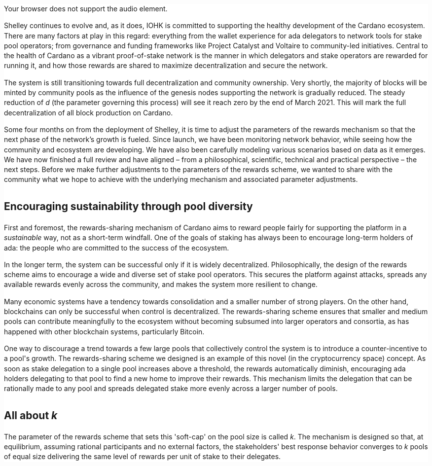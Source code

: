 Your browser does not support the audio element.

Shelley continues to evolve and, as it does, IOHK is committed to supporting the healthy development of the Cardano ecosystem. There are many factors at play in this regard: everything from the wallet experience for ada delegators to network tools for stake pool operators; from governance and funding frameworks like Project Catalyst and Voltaire to community-led initiatives. Central to the health of Cardano as a vibrant proof-of-stake network is the manner in which delegators and stake operators are rewarded for running it, and how those rewards are shared to maximize decentralization and secure the network.

The system is still transitioning towards full decentralization and community ownership. Very shortly, the majority of blocks will be minted by community pools as the influence of the genesis nodes supporting the network is gradually reduced. The steady reduction of *d* (the parameter governing this process) will see it reach zero by the end of March 2021. This will mark the full decentralization of all block production on Cardano.

Some four months on from the deployment of Shelley, it is time to adjust the parameters of the rewards mechanism so that the next phase of the network’s growth is fueled. Since launch, we have been monitoring network behavior, while seeing how the community and ecosystem are developing. We have also been carefully modeling various scenarios based on data as it emerges. We have now finished a full review and have aligned – from a philosophical, scientific, technical and practical perspective – the next steps. Before we make further adjustments to the parameters of the rewards scheme, we wanted to share with the community what we hope to achieve with the underlying mechanism and associated parameter adjustments. 
## **Encouraging sustainability through pool diversity**
First and foremost, the rewards-sharing mechanism of Cardano aims to reward people fairly for supporting the platform in a *sustainable* way, not as a short-term windfall. One of the goals of staking has always been to encourage long-term holders of ada: the people who are committed to the success of the ecosystem.

In the longer term, the system can be successful only if it is widely decentralized. Philosophically, the design of the rewards scheme aims to encourage a wide and diverse set of stake pool operators. This secures the platform against attacks, spreads any available rewards evenly across the community, and makes the system more resilient to change. 

Many economic systems have a tendency towards consolidation and a smaller number of strong players. On the other hand, blockchains can only be successful when control is decentralized. The rewards-sharing scheme ensures that smaller and medium pools can contribute meaningfully to the ecosystem without becoming subsumed into larger operators and consortia, as has happened with other blockchain systems, particularly Bitcoin.

One way to discourage a trend towards a few large pools that collectively control the system is to introduce a counter-incentive to a pool's growth. The rewards-sharing scheme we designed is an example of this novel (in the cryptocurrency space) concept. As soon as stake delegation to a single pool increases above a threshold, the rewards automatically diminish, encouraging ada holders delegating to that pool to find a new home to improve their rewards. This mechanism limits the delegation that can be rationally made to any pool and spreads delegated stake more evenly across a larger number of pools. 
## **All about *k***
The parameter of the rewards scheme that sets this 'soft-cap' on the pool size is called *k*. The mechanism is designed so that, at equilibrium, assuming rational participants and no external factors, the stakeholders' best response behavior converges to *k* pools of equal size delivering the same level of rewards per unit of stake to their delegates. 
